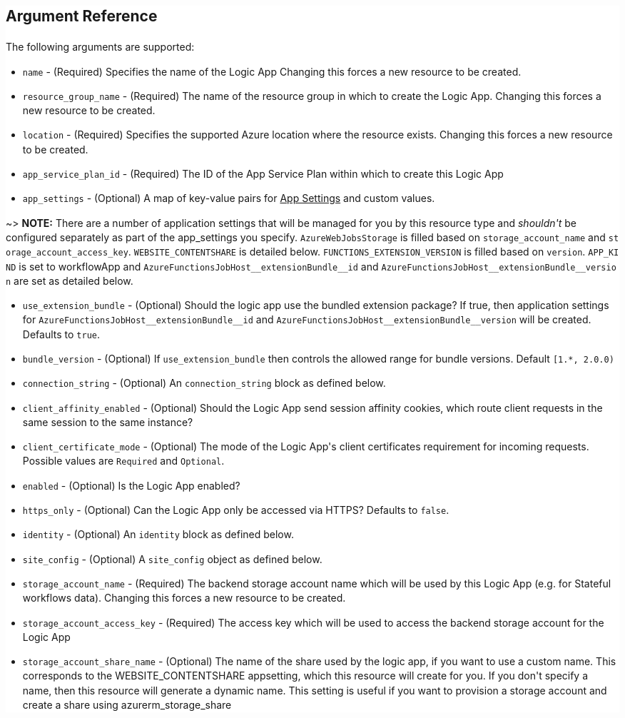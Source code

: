 ## Argument Reference

The following arguments are supported:

* `name` - (Required) Specifies the name of the Logic App Changing this forces a new resource to be created. 

* `resource_group_name` - (Required) The name of the resource group in which to create the Logic App. Changing this forces a new resource to be created.

* `location` - (Required) Specifies the supported Azure location where the resource exists. Changing this forces a new resource to be created.

* `app_service_plan_id` - (Required) The ID of the App Service Plan within which to create this Logic App

* `app_settings` - (Optional) A map of key-value pairs for [App Settings](https://docs.microsoft.com/azure/azure-functions/functions-app-settings) and custom values.

~> **NOTE:** There are a number of application settings that will be managed for you by this resource type and *shouldn't* be configured separately as part of the app_settings you specify.  `AzureWebJobsStorage` is filled based on `storage_account_name` and `storage_account_access_key`. `WEBSITE_CONTENTSHARE` is detailed below. `FUNCTIONS_EXTENSION_VERSION` is filled based on `version`. `APP_KIND` is set to workflowApp and `AzureFunctionsJobHost__extensionBundle__id` and `AzureFunctionsJobHost__extensionBundle__version` are set as detailed below.

* `use_extension_bundle` - (Optional) Should the logic app use the bundled extension package? If true, then application settings for `AzureFunctionsJobHost__extensionBundle__id` and `AzureFunctionsJobHost__extensionBundle__version` will be created. Defaults to `true`.

* `bundle_version` - (Optional) If `use_extension_bundle` then controls the allowed range for bundle versions. Default `[1.*, 2.0.0)`

* `connection_string` - (Optional) An `connection_string` block as defined below.

* `client_affinity_enabled` - (Optional) Should the Logic App send session affinity cookies, which route client requests in the same session to the same instance?

* `client_certificate_mode` - (Optional) The mode of the Logic App's client certificates requirement for incoming requests. Possible values are `Required` and `Optional`.

* `enabled` - (Optional) Is the Logic App enabled?

* `https_only` - (Optional) Can the Logic App only be accessed via HTTPS? Defaults to `false`.

* `identity` - (Optional) An `identity` block as defined below.

* `site_config` - (Optional) A `site_config` object as defined below.

* `storage_account_name` - (Required) The backend storage account name which will be used by this Logic App (e.g. for Stateful workflows data). Changing this forces a new resource to be created.

* `storage_account_access_key` - (Required) The access key which will be used to access the backend storage account for the Logic App

* `storage_account_share_name` - (Optional) The name of the share used by the logic app, if you want to use a custom name. This corresponds to the WEBSITE_CONTENTSHARE appsetting, which this resource will create for you. If you don't specify a name, then this resource will generate a dynamic name.  This setting is useful if you want to provision a storage account and create a share using azurerm_storage_share
